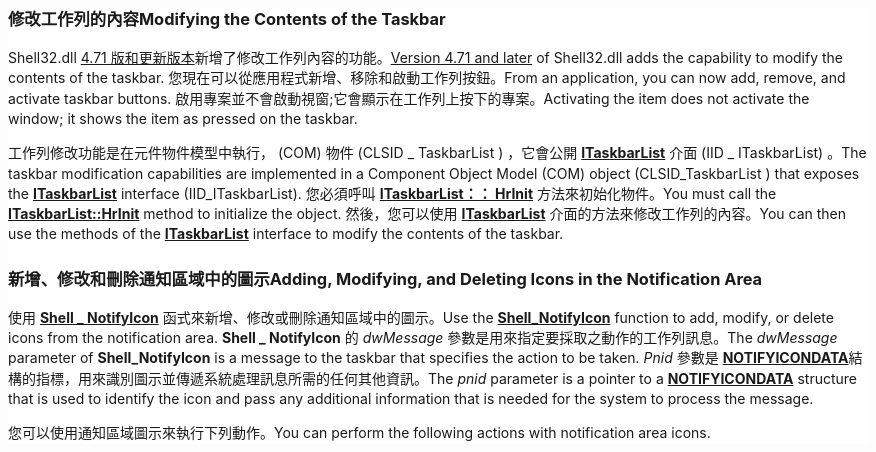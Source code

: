 ### <a name="modifying-the-contents-of-the-taskbar"></a><span data-ttu-id="8305b-183">修改工作列的內容</span><span class="sxs-lookup"><span data-stu-id="8305b-183">Modifying the Contents of the Taskbar</span></span>

<span data-ttu-id="8305b-184">Shell32.dll [4.71 版和更新版本](versions.md)新增了修改工作列內容的功能。</span><span class="sxs-lookup"><span data-stu-id="8305b-184">[Version 4.71 and later](versions.md) of Shell32.dll adds the capability to modify the contents of the taskbar.</span></span> <span data-ttu-id="8305b-185">您現在可以從應用程式新增、移除和啟動工作列按鈕。</span><span class="sxs-lookup"><span data-stu-id="8305b-185">From an application, you can now add, remove, and activate taskbar buttons.</span></span> <span data-ttu-id="8305b-186">啟用專案並不會啟動視窗;它會顯示在工作列上按下的專案。</span><span class="sxs-lookup"><span data-stu-id="8305b-186">Activating the item does not activate the window; it shows the item as pressed on the taskbar.</span></span>

<span data-ttu-id="8305b-187">工作列修改功能是在元件物件模型中執行， (COM) 物件 (CLSID \_ TaskbarList ) ，它會公開 [**ITaskbarList**](/windows/desktop/api/shobjidl_core/nn-shobjidl_core-itaskbarlist) 介面 (IID \_ ITaskbarList) 。</span><span class="sxs-lookup"><span data-stu-id="8305b-187">The taskbar modification capabilities are implemented in a Component Object Model (COM) object (CLSID\_TaskbarList ) that exposes the [**ITaskbarList**](/windows/desktop/api/shobjidl_core/nn-shobjidl_core-itaskbarlist) interface (IID\_ITaskbarList).</span></span> <span data-ttu-id="8305b-188">您必須呼叫 [**ITaskbarList：： HrInit**](/windows/desktop/api/shobjidl_core/nf-shobjidl_core-itaskbarlist-hrinit) 方法來初始化物件。</span><span class="sxs-lookup"><span data-stu-id="8305b-188">You must call the [**ITaskbarList::HrInit**](/windows/desktop/api/shobjidl_core/nf-shobjidl_core-itaskbarlist-hrinit) method to initialize the object.</span></span> <span data-ttu-id="8305b-189">然後，您可以使用 [**ITaskbarList**](/windows/desktop/api/shobjidl_core/nn-shobjidl_core-itaskbarlist) 介面的方法來修改工作列的內容。</span><span class="sxs-lookup"><span data-stu-id="8305b-189">You can then use the methods of the [**ITaskbarList**](/windows/desktop/api/shobjidl_core/nn-shobjidl_core-itaskbarlist) interface to modify the contents of the taskbar.</span></span>

### <a name="adding-modifying-and-deleting-icons-in-the-notification-area"></a><span data-ttu-id="8305b-190">新增、修改和刪除通知區域中的圖示</span><span class="sxs-lookup"><span data-stu-id="8305b-190">Adding, Modifying, and Deleting Icons in the Notification Area</span></span>

<span data-ttu-id="8305b-191">使用 [**Shell \_ NotifyIcon**](/windows/desktop/api/Shellapi/nf-shellapi-shell_notifyicona) 函式來新增、修改或刪除通知區域中的圖示。</span><span class="sxs-lookup"><span data-stu-id="8305b-191">Use the [**Shell\_NotifyIcon**](/windows/desktop/api/Shellapi/nf-shellapi-shell_notifyicona) function to add, modify, or delete icons from the notification area.</span></span> <span data-ttu-id="8305b-192">**Shell \_ NotifyIcon** 的 *dwMessage* 參數是用來指定要採取之動作的工作列訊息。</span><span class="sxs-lookup"><span data-stu-id="8305b-192">The *dwMessage* parameter of **Shell\_NotifyIcon** is a message to the taskbar that specifies the action to be taken.</span></span> <span data-ttu-id="8305b-193">*Pnid* 參數是 [**NOTIFYICONDATA**](/windows/desktop/api/Shellapi/ns-shellapi-notifyicondataa)結構的指標，用來識別圖示並傳遞系統處理訊息所需的任何其他資訊。</span><span class="sxs-lookup"><span data-stu-id="8305b-193">The *pnid* parameter is a pointer to a [**NOTIFYICONDATA**](/windows/desktop/api/Shellapi/ns-shellapi-notifyicondataa) structure that is used to identify the icon and pass any additional information that is needed for the system to process the message.</span></span>

<span data-ttu-id="8305b-194">您可以使用通知區域圖示來執行下列動作。</span><span class="sxs-lookup"><span data-stu-id="8305b-194">You can perform the following actions with notification area icons.</span></span>
